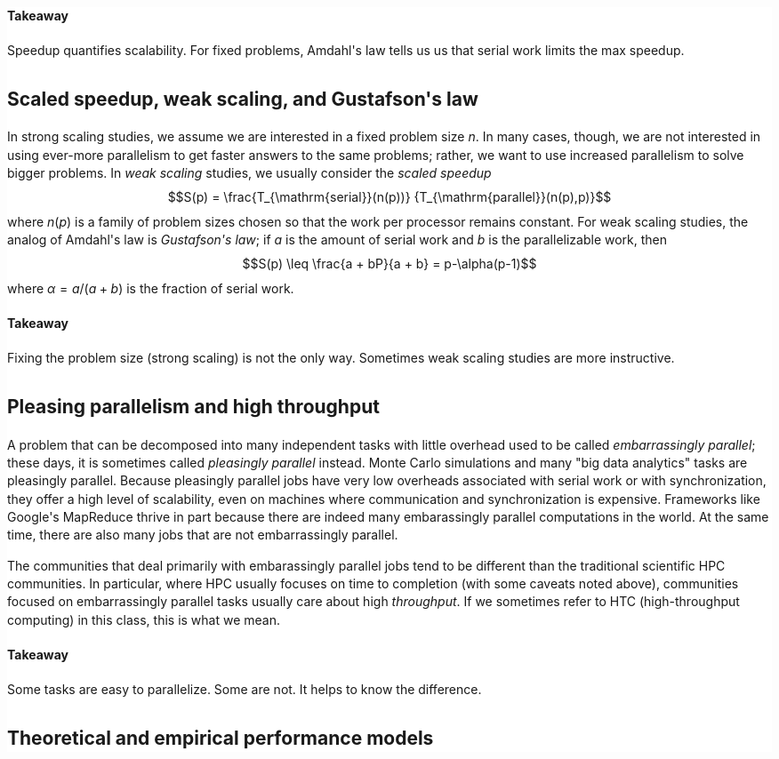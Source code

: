 #### Takeaway

Speedup quantifies scalability. For fixed problems, Amdahl's law tells
us us that serial work limits the max speedup.

Scaled speedup, weak scaling, and Gustafson's law
-------------------------------------------------

In strong scaling studies, we assume we are interested in a fixed
problem size $n$. In many cases, though, we are not interested in using
ever-more parallelism to get faster answers to the same problems;
rather, we want to use increased parallelism to solve bigger problems.
In *weak scaling* studies, we usually consider the *scaled speedup*
$$S(p) = \frac{T_{\mathrm{serial}}(n(p))}
            {T_{\mathrm{parallel}}(n(p),p)}$$ where $n(p)$ is a family
of problem sizes chosen so that the work per processor remains constant.
For weak scaling studies, the analog of Amdahl's law is *Gustafson's
law*; if $a$ is the amount of serial work and $b$ is the parallelizable
work, then $$S(p) \leq \frac{a + bP}{a + b} = p-\alpha(p-1)$$ where
$\alpha = a/(a+b)$ is the fraction of serial work.

#### Takeaway

Fixing the problem size (strong scaling) is not the only way. Sometimes
weak scaling studies are more instructive.

Pleasing parallelism and high throughput
----------------------------------------

A problem that can be decomposed into many independent tasks with little
overhead used to be called *embarrassingly parallel*; these days, it is
sometimes called *pleasingly parallel* instead. Monte Carlo simulations
and many "big data analytics" tasks are pleasingly parallel. Because
pleasingly parallel jobs have very low overheads associated with serial
work or with synchronization, they offer a high level of scalability,
even on machines where communication and synchronization is expensive.
Frameworks like Google's MapReduce thrive in part because there are
indeed many embarassingly parallel computations in the world. At the
same time, there are also many jobs that are not embarrassingly
parallel.

The communities that deal primarily with embarassingly parallel jobs
tend to be different than the traditional scientific HPC communities. In
particular, where HPC usually focuses on time to completion (with some
caveats noted above), communities focused on embarrassingly parallel
tasks usually care about high *throughput*. If we sometimes refer to HTC
(high-throughput computing) in this class, this is what we mean.

#### Takeaway

Some tasks are easy to parallelize. Some are not. It helps to know the
difference.

Theoretical and empirical performance models
--------------------------------------------
